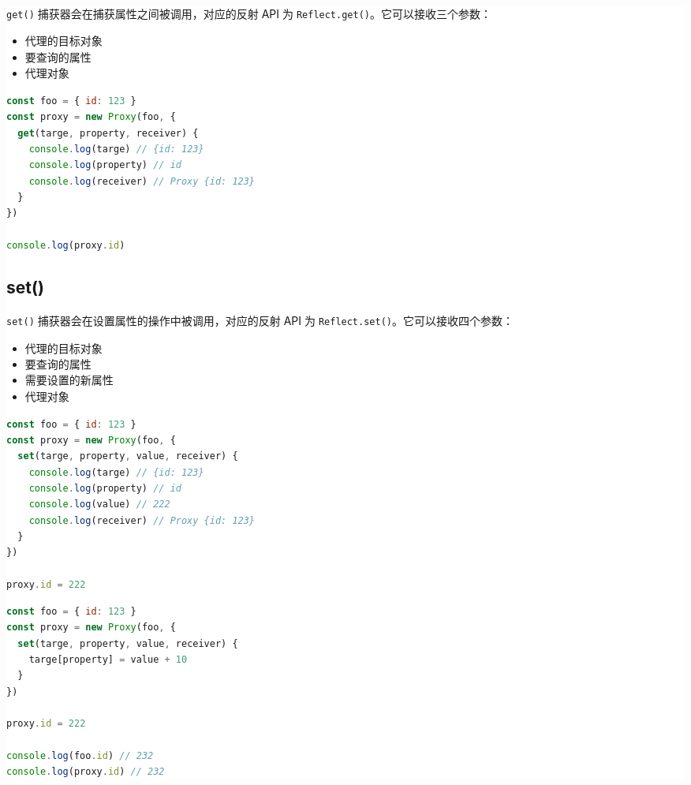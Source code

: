 `get()` 捕获器会在捕获属性之间被调用，对应的反射 API 为 `Reflect.get()`。它可以接收三个参数：

- 代理的目标对象
- 要查询的属性
- 代理对象

```js
const foo = { id: 123 }
const proxy = new Proxy(foo, {
  get(targe, property, receiver) {
    console.log(targe) // {id: 123}
    console.log(property) // id
    console.log(receiver) // Proxy {id: 123}
  }
})

console.log(proxy.id)
```

## set()

`set()` 捕获器会在设置属性的操作中被调用，对应的反射 API 为 `Reflect.set()`。它可以接收四个参数：

- 代理的目标对象
- 要查询的属性
- 需要设置的新属性
- 代理对象

```js
const foo = { id: 123 }
const proxy = new Proxy(foo, {
  set(targe, property, value, receiver) {
    console.log(targe) // {id: 123}
    console.log(property) // id
    console.log(value) // 222
    console.log(receiver) // Proxy {id: 123}
  }
})

proxy.id = 222
```

```js
const foo = { id: 123 }
const proxy = new Proxy(foo, {
  set(targe, property, value, receiver) {
    targe[property] = value + 10
  }
})

proxy.id = 222

console.log(foo.id) // 232
console.log(proxy.id) // 232
```

